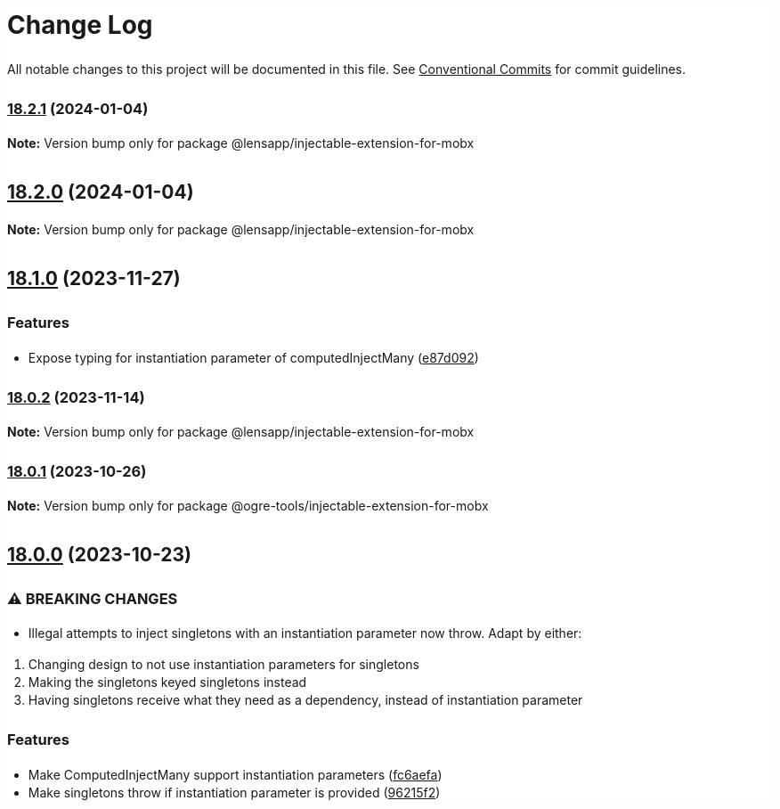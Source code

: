 # Change Log

All notable changes to this project will be documented in this file.
See [Conventional Commits](https://conventionalcommits.org) for commit guidelines.

### [18.2.1](https://github.com/lensapp/ogre-tools/compare/v18.2.0...v18.2.1) (2024-01-04)

**Note:** Version bump only for package @lensapp/injectable-extension-for-mobx

## [18.2.0](https://github.com/lensapp/ogre-tools/compare/v18.1.0...v18.2.0) (2024-01-04)

**Note:** Version bump only for package @lensapp/injectable-extension-for-mobx

## [18.1.0](https://github.com/lensapp/ogre-tools/compare/v18.0.2...v18.1.0) (2023-11-27)

### Features

- Expose typing for instantiation parameter of computedInjectMany ([e87d092](https://github.com/lensapp/ogre-tools/commit/e87d092a1800e0338514ca1278a5b042ef875fd4))

### [18.0.2](https://github.com/lensapp/ogre-tools/compare/v18.0.1...v18.0.2) (2023-11-14)

**Note:** Version bump only for package @lensapp/injectable-extension-for-mobx

### [18.0.1](https://github.com/ogre-works/ogre-tools/compare/v18.0.0...v18.0.1) (2023-10-26)

**Note:** Version bump only for package @ogre-tools/injectable-extension-for-mobx

## [18.0.0](https://github.com/ogre-works/ogre-tools/compare/v17.10.0...v18.0.0) (2023-10-23)

### ⚠ BREAKING CHANGES

- Illegal attempts to inject singletons with an instantiation parameter now throw.
  Adapt by either:

1. Changing design to not use instantiation parameters for singletons
2. Making the singletons keyed singletons instead
3. Having singletons receive what they need as a dependency, instead of instantiation parameter

### Features

- Make ComputedInjectMany support instantiation parameters ([fc6aefa](https://github.com/ogre-works/ogre-tools/commit/fc6aefac3f0bff3ea91d92bb145004915eeacdcf))
- Make singletons throw if instantiation parameter is provided ([96215f2](https://github.com/ogre-works/ogre-tools/commit/96215f2d2abba2f817fdb4e184bfb6914b27e6c8))

